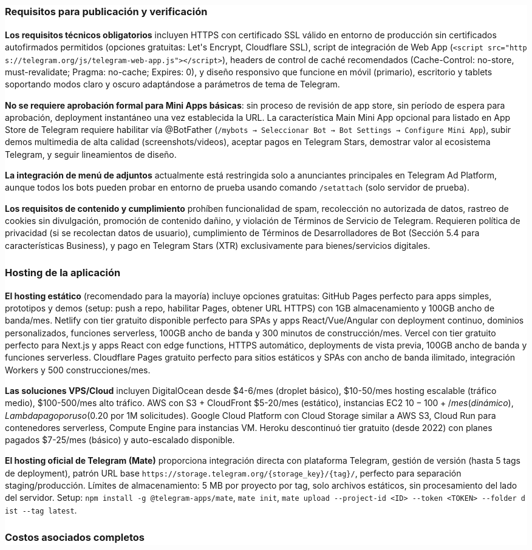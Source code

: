 ### Requisitos para publicación y verificación

**Los requisitos técnicos obligatorios** incluyen HTTPS con certificado SSL válido en entorno de producción sin certificados autofirmados permitidos (opciones gratuitas: Let's Encrypt, Cloudflare SSL), script de integración de Web App (`<script src="https://telegram.org/js/telegram-web-app.js"></script>`), headers de control de caché recomendados (Cache-Control: no-store, must-revalidate; Pragma: no-cache; Expires: 0), y diseño responsivo que funcione en móvil (primario), escritorio y tablets soportando modos claro y oscuro adaptándose a parámetros de tema de Telegram.

**No se requiere aprobación formal para Mini Apps básicas**: sin proceso de revisión de app store, sin período de espera para aprobación, deployment instantáneo una vez establecida la URL. La característica Main Mini App opcional para listado en App Store de Telegram requiere habilitar vía @BotFather (`/mybots → Seleccionar Bot → Bot Settings → Configure Mini App`), subir demos multimedia de alta calidad (screenshots/videos), aceptar pagos en Telegram Stars, demostrar valor al ecosistema Telegram, y seguir lineamientos de diseño.

**La integración de menú de adjuntos** actualmente está restringida solo a anunciantes principales en Telegram Ad Platform, aunque todos los bots pueden probar en entorno de prueba usando comando `/setattach` (solo servidor de prueba).

**Los requisitos de contenido y cumplimiento** prohíben funcionalidad de spam, recolección no autorizada de datos, rastreo de cookies sin divulgación, promoción de contenido dañino, y violación de Términos de Servicio de Telegram. Requieren política de privacidad (si se recolectan datos de usuario), cumplimiento de Términos de Desarrolladores de Bot (Sección 5.4 para características Business), y pago en Telegram Stars (XTR) exclusivamente para bienes/servicios digitales.

### Hosting de la aplicación

**El hosting estático** (recomendado para la mayoría) incluye opciones gratuitas: GitHub Pages perfecto para apps simples, prototipos y demos (setup: push a repo, habilitar Pages, obtener URL HTTPS) con 1GB almacenamiento y 100GB ancho de banda/mes. Netlify con tier gratuito disponible perfecto para SPAs y apps React/Vue/Angular con deployment continuo, dominios personalizados, funciones serverless, 100GB ancho de banda y 300 minutos de construcción/mes. Vercel con tier gratuito perfecto para Next.js y apps React con edge functions, HTTPS automático, deployments de vista previa, 100GB ancho de banda y funciones serverless. Cloudflare Pages gratuito perfecto para sitios estáticos y SPAs con ancho de banda ilimitado, integración Workers y 500 construcciones/mes.

**Las soluciones VPS/Cloud** incluyen DigitalOcean desde $4-6/mes (droplet básico), $10-50/mes hosting escalable (tráfico medio), $100-500/mes alto tráfico. AWS con S3 + CloudFront $5-20/mes (estático), instancias EC2 $10-100+/mes (dinámico), Lambda pago por uso ($0.20 por 1M solicitudes). Google Cloud Platform con Cloud Storage similar a AWS S3, Cloud Run para contenedores serverless, Compute Engine para instancias VM. Heroku descontinuó tier gratuito (desde 2022) con planes pagados $7-25/mes (básico) y auto-escalado disponible.

**El hosting oficial de Telegram (Mate)** proporciona integración directa con plataforma Telegram, gestión de versión (hasta 5 tags de deployment), patrón URL base `https://storage.telegram.org/{storage_key}/{tag}/`, perfecto para separación staging/producción. Límites de almacenamiento: 5 MB por proyecto por tag, solo archivos estáticos, sin procesamiento del lado del servidor. Setup: `npm install -g @telegram-apps/mate`, `mate init`, `mate upload --project-id <ID> --token <TOKEN> --folder dist --tag latest`.

### Costos asociados completos
